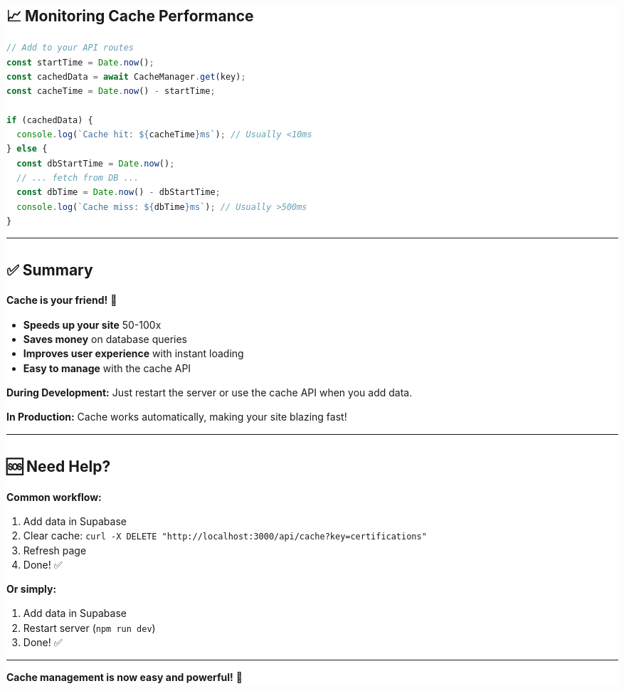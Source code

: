## 📈 Monitoring Cache Performance

```typescript
// Add to your API routes
const startTime = Date.now();
const cachedData = await CacheManager.get(key);
const cacheTime = Date.now() - startTime;

if (cachedData) {
  console.log(`Cache hit: ${cacheTime}ms`); // Usually <10ms
} else {
  const dbStartTime = Date.now();
  // ... fetch from DB ...
  const dbTime = Date.now() - dbStartTime;
  console.log(`Cache miss: ${dbTime}ms`); // Usually >500ms
}
```

---

## ✅ Summary

**Cache is your friend!** 🚀

- **Speeds up your site** 50-100x
- **Saves money** on database queries
- **Improves user experience** with instant loading
- **Easy to manage** with the cache API

**During Development:**
Just restart the server or use the cache API when you add data.

**In Production:**
Cache works automatically, making your site blazing fast!

---

## 🆘 Need Help?

**Common workflow:**
1. Add data in Supabase
2. Clear cache: `curl -X DELETE "http://localhost:3000/api/cache?key=certifications"`
3. Refresh page
4. Done! ✅

**Or simply:**
1. Add data in Supabase
2. Restart server (`npm run dev`)
3. Done! ✅

---

**Cache management is now easy and powerful!** 💪

